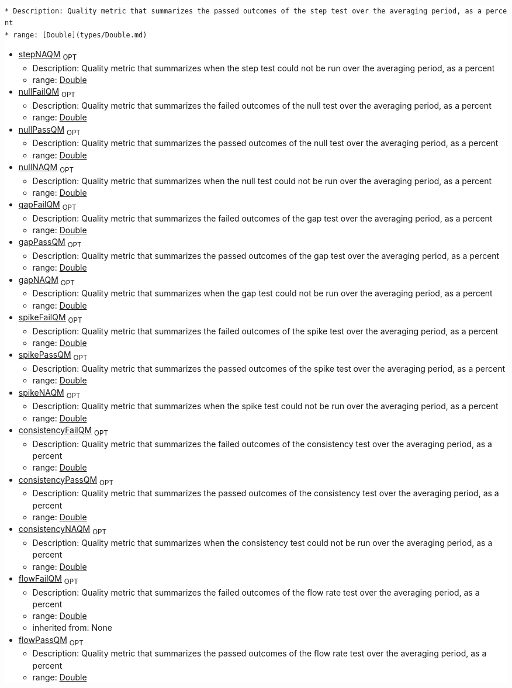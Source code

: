     * Description: Quality metric that summarizes the passed outcomes of the step test over the averaging period, as a percent
    * range: [Double](types/Double.md)
 * [stepNAQM](stepNAQM.md)  <sub>OPT</sub>
    * Description: Quality metric that summarizes when the step test could not be run over the averaging period, as a percent
    * range: [Double](types/Double.md)
 * [nullFailQM](nullFailQM.md)  <sub>OPT</sub>
    * Description: Quality metric that summarizes the failed outcomes of the null test over the averaging period, as a percent
    * range: [Double](types/Double.md)
 * [nullPassQM](nullPassQM.md)  <sub>OPT</sub>
    * Description: Quality metric that summarizes the passed outcomes of the null test over the averaging period, as a percent
    * range: [Double](types/Double.md)
 * [nullNAQM](nullNAQM.md)  <sub>OPT</sub>
    * Description: Quality metric that summarizes when the null test could not be run over the averaging period, as a percent
    * range: [Double](types/Double.md)
 * [gapFailQM](gapFailQM.md)  <sub>OPT</sub>
    * Description: Quality metric that summarizes the failed outcomes of the gap test over the averaging period, as a percent
    * range: [Double](types/Double.md)
 * [gapPassQM](gapPassQM.md)  <sub>OPT</sub>
    * Description: Quality metric that summarizes the passed outcomes of the gap test over the averaging period, as a percent
    * range: [Double](types/Double.md)
 * [gapNAQM](gapNAQM.md)  <sub>OPT</sub>
    * Description: Quality metric that summarizes when the gap test could not be run over the averaging period, as a percent
    * range: [Double](types/Double.md)
 * [spikeFailQM](spikeFailQM.md)  <sub>OPT</sub>
    * Description: Quality metric that summarizes the failed outcomes of the spike test over the averaging period, as a percent
    * range: [Double](types/Double.md)
 * [spikePassQM](spikePassQM.md)  <sub>OPT</sub>
    * Description: Quality metric that summarizes the passed outcomes of the spike test over the averaging period, as a percent
    * range: [Double](types/Double.md)
 * [spikeNAQM](spikeNAQM.md)  <sub>OPT</sub>
    * Description: Quality metric that summarizes when the spike test could not be run over the averaging period, as a percent
    * range: [Double](types/Double.md)
 * [consistencyFailQM](consistencyFailQM.md)  <sub>OPT</sub>
    * Description: Quality metric that summarizes the failed outcomes of the consistency test over the averaging period, as a percent
    * range: [Double](types/Double.md)
 * [consistencyPassQM](consistencyPassQM.md)  <sub>OPT</sub>
    * Description: Quality metric that summarizes the passed outcomes of the consistency test over the averaging period, as a percent
    * range: [Double](types/Double.md)
 * [consistencyNAQM](consistencyNAQM.md)  <sub>OPT</sub>
    * Description: Quality metric that summarizes when the consistency test could not be run over the averaging period, as a percent
    * range: [Double](types/Double.md)
 * [flowFailQM](flowFailQM.md)  <sub>OPT</sub>
    * Description: Quality metric that summarizes the failed outcomes of the flow rate test over the averaging period, as a percent
    * range: [Double](types/Double.md)
    * inherited from: None
 * [flowPassQM](flowPassQM.md)  <sub>OPT</sub>
    * Description: Quality metric that summarizes the passed outcomes of the flow rate test over the averaging period, as a percent
    * range: [Double](types/Double.md)